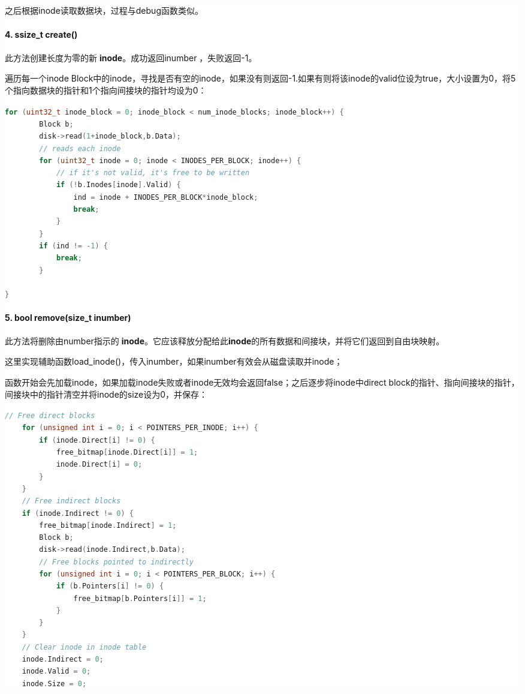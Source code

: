 之后根据inode读取数据块，过程与debug函数类似。



#### 4. ssize_t create()

此方法创建长度为零的新 **inode**。成功返回inumber ，失败返回-1。

遍历每一个inode Block中的inode，寻找是否有空的inode，如果没有则返回-1.如果有则将该inode的valid位设为true，大小设置为0，将5个指向数据块的指针和1个指向间接块的指针均设为0：

```c++
for (uint32_t inode_block = 0; inode_block < num_inode_blocks; inode_block++) {
        Block b;
        disk->read(1+inode_block,b.Data);
        // reads each inode
        for (uint32_t inode = 0; inode < INODES_PER_BLOCK; inode++) {
            // if it's not valid, it's free to be written
            if (!b.Inodes[inode].Valid) {
                ind = inode + INODES_PER_BLOCK*inode_block;
                break;
            }
        }
        if (ind != -1) {
            break;
        }
    
}
```



#### 5. bool remove(size_t inumber)

此方法将删除由number指示的 **inode**。它应该释放分配给此**inode**的所有数据和间接块，并将它们返回到自由块映射。

这里实现辅助函数load_inode()，传入inumber，如果inumber有效会从磁盘读取并inode；

函数开始会先加载inode，如果加载inode失败或者inode无效均会返回false；之后逐步将inode中direct block的指针、指向间接块的指针，间接块中的指针清空并将inode的size设为0，并保存：

```c++
// Free direct blocks
    for (unsigned int i = 0; i < POINTERS_PER_INODE; i++) {
        if (inode.Direct[i] != 0) {
            free_bitmap[inode.Direct[i]] = 1;
            inode.Direct[i] = 0;
        }
    }
    // Free indirect blocks
    if (inode.Indirect != 0) {
        free_bitmap[inode.Indirect] = 1;
        Block b;
        disk->read(inode.Indirect,b.Data);
        // Free blocks pointed to indirectly
        for (unsigned int i = 0; i < POINTERS_PER_BLOCK; i++) {
            if (b.Pointers[i] != 0) {
                free_bitmap[b.Pointers[i]] = 1;
            }
        }
    }
    // Clear inode in inode table
    inode.Indirect = 0;
    inode.Valid = 0;
    inode.Size = 0;
```
